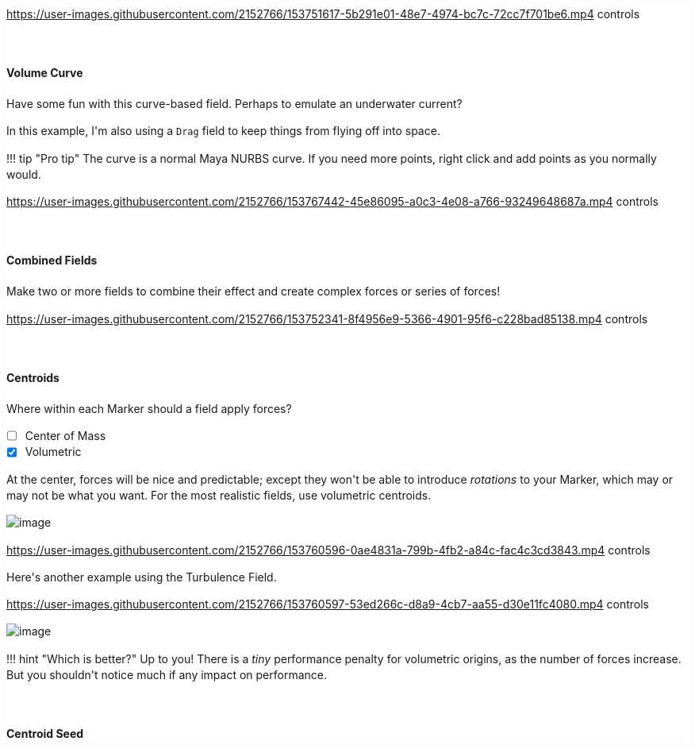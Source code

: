 https://user-images.githubusercontent.com/2152766/153751617-5b291e01-48e7-4974-bc7c-72cc7f701be6.mp4 controls

<br>

#### Volume Curve

Have some fun with this curve-based field. Perhaps to emulate an underwater current?

In this example, I'm also using a `Drag` field to keep things from flying off into space.

!!! tip "Pro tip"
    The curve is a normal Maya NURBS curve. If you need more points, right click and add points as you normally would.

https://user-images.githubusercontent.com/2152766/153767442-45e86095-a0c3-4e08-a766-93249648687a.mp4 controls

<br>

#### Combined Fields

Make two or more fields to combine their effect and create complex forces or series of forces!

https://user-images.githubusercontent.com/2152766/153752341-8f4956e9-5366-4901-95f6-c228bad85138.mp4 controls

<br>

#### Centroids

Where within each Marker should a field apply forces?

- [ ] Center of Mass
- [x] Volumetric

At the center, forces will be nice and predictable; except they won't be able to introduce *rotations* to your Marker, which may or may not be what you want. For the most realistic fields, use volumetric centroids.

![image](https://user-images.githubusercontent.com/2152766/153761018-6395874a-65f9-4a86-8e60-ec98f1b3186a.png)

https://user-images.githubusercontent.com/2152766/153760596-0ae4831a-799b-4fb2-a84c-fac4c3cd3843.mp4 controls

Here's another example using the Turbulence Field.

https://user-images.githubusercontent.com/2152766/153760597-53ed266c-d8a9-4cb7-aa55-d30e11fc4080.mp4 controls

![image](https://user-images.githubusercontent.com/2152766/153768590-07e9b49e-59fc-4fbc-bc38-420044f436d7.png)

!!! hint "Which is better?"
    Up to you! There is a *tiny* performance penalty for volumetric origins, as the number of forces increase. But you shouldn't notice much if any impact on performance.

<br>

#### Centroid Seed
